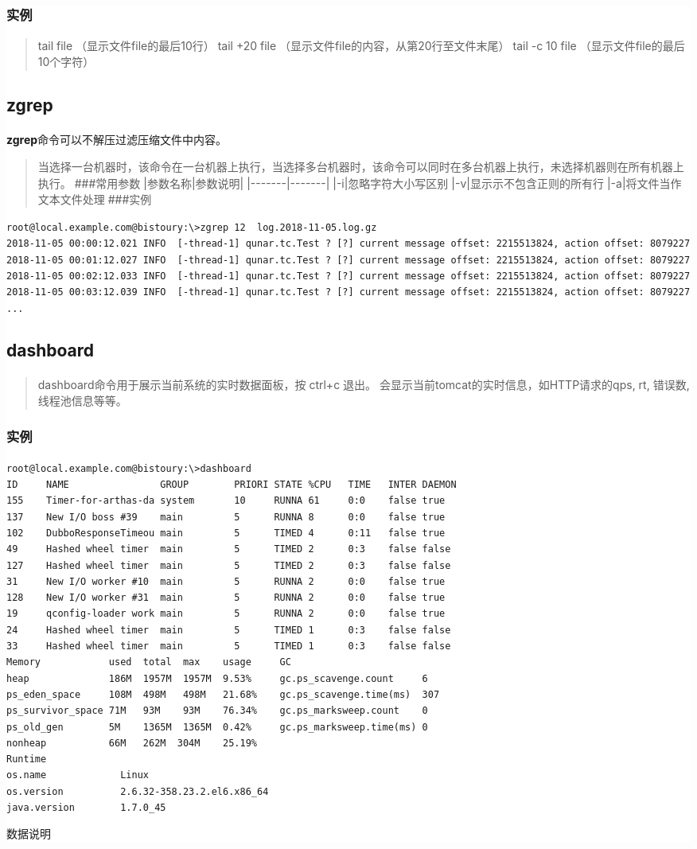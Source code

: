 ### 实例
>tail file （显示文件file的最后10行）
tail +20 file （显示文件file的内容，从第20行至文件末尾）
tail -c 10 file （显示文件file的最后10个字符）

## zgrep
**zgrep**命令可以不解压过滤压缩文件中内容。
>当选择一台机器时，该命令在一台机器上执行，当选择多台机器时，该命令可以同时在多台机器上执行，未选择机器则在所有机器上执行。
###常用参数
|参数名称|参数说明|
|-------|-------|
|-i|忽略字符大小写区别
|-v|显示示不包含正则的所有行
|-a|将文件当作文本文件处理
###实例
```shell
root@local.example.com@bistoury:\>zgrep 12  log.2018-11-05.log.gz
2018-11-05 00:00:12.021 INFO  [-thread-1] qunar.tc.Test ? [?] current message offset: 2215513824, action offset: 8079227
2018-11-05 00:01:12.027 INFO  [-thread-1] qunar.tc.Test ? [?] current message offset: 2215513824, action offset: 8079227
2018-11-05 00:02:12.033 INFO  [-thread-1] qunar.tc.Test ? [?] current message offset: 2215513824, action offset: 8079227
2018-11-05 00:03:12.039 INFO  [-thread-1] qunar.tc.Test ? [?] current message offset: 2215513824, action offset: 8079227
...
```

## dashboard
>dashboard命令用于展示当前系统的实时数据面板，按 ctrl+c 退出。
会显示当前tomcat的实时信息，如HTTP请求的qps, rt, 错误数, 线程池信息等等。

### 实例
```shell
root@local.example.com@bistoury:\>dashboard
ID     NAME                GROUP        PRIORI STATE %CPU   TIME   INTER DAEMON
155    Timer-for-arthas-da system       10     RUNNA 61     0:0    false true   
137    New I/O boss #39    main         5      RUNNA 8      0:0    false true   
102    DubboResponseTimeou main         5      TIMED 4      0:11   false true   
49     Hashed wheel timer  main         5      TIMED 2      0:3    false false  
127    Hashed wheel timer  main         5      TIMED 2      0:3    false false  
31     New I/O worker #10  main         5      RUNNA 2      0:0    false true   
128    New I/O worker #31  main         5      RUNNA 2      0:0    false true   
19     qconfig-loader work main         5      RUNNA 2      0:0    false true   
24     Hashed wheel timer  main         5      TIMED 1      0:3    false false  
33     Hashed wheel timer  main         5      TIMED 1      0:3    false false  
Memory            used  total  max    usage     GC                                      
heap              186M  1957M  1957M  9.53%     gc.ps_scavenge.count     6   
ps_eden_space     108M  498M   498M   21.68%    gc.ps_scavenge.time(ms)  307                
ps_survivor_space 71M   93M    93M    76.34%    gc.ps_marksweep.count    0
ps_old_gen        5M    1365M  1365M  0.42%     gc.ps_marksweep.time(ms) 0                   
nonheap           66M   262M  304M    25.19%                                      
Runtime                                                                         
os.name             Linux                                                       
os.version          2.6.32-358.23.2.el6.x86_64                                                    
java.version        1.7.0_45  
```
数据说明

